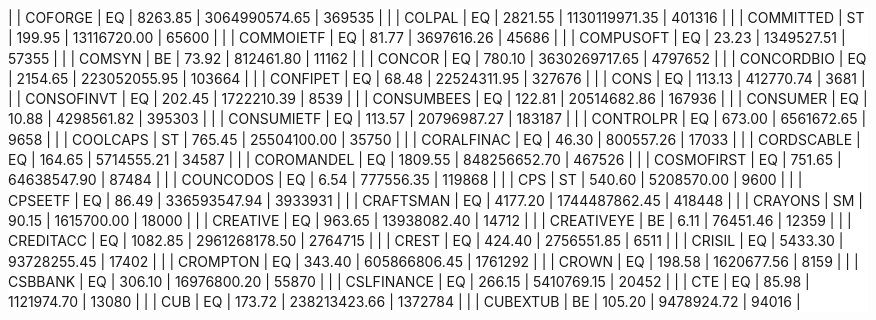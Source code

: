 |  | COFORGE | EQ | 8263.85 | 3064990574.65 | 369535 |
|  | COLPAL | EQ | 2821.55 | 1130119971.35 | 401316 |
|  | COMMITTED | ST | 199.95 | 13116720.00 | 65600 |
|  | COMMOIETF | EQ | 81.77 | 3697616.26 | 45686 |
|  | COMPUSOFT | EQ | 23.23 | 1349527.51 | 57355 |
|  | COMSYN | BE | 73.92 | 812461.80 | 11162 |
|  | CONCOR | EQ | 780.10 | 3630269717.65 | 4797652 |
|  | CONCORDBIO | EQ | 2154.65 | 223052055.95 | 103664 |
|  | CONFIPET | EQ | 68.48 | 22524311.95 | 327676 |
|  | CONS | EQ | 113.13 | 412770.74 | 3681 |
|  | CONSOFINVT | EQ | 202.45 | 1722210.39 | 8539 |
|  | CONSUMBEES | EQ | 122.81 | 20514682.86 | 167936 |
|  | CONSUMER | EQ | 10.88 | 4298561.82 | 395303 |
|  | CONSUMIETF | EQ | 113.57 | 20796987.27 | 183187 |
|  | CONTROLPR | EQ | 673.00 | 6561672.65 | 9658 |
|  | COOLCAPS | ST | 765.45 | 25504100.00 | 35750 |
|  | CORALFINAC | EQ | 46.30 | 800557.26 | 17033 |
|  | CORDSCABLE | EQ | 164.65 | 5714555.21 | 34587 |
|  | COROMANDEL | EQ | 1809.55 | 848256652.70 | 467526 |
|  | COSMOFIRST | EQ | 751.65 | 64638547.90 | 87484 |
|  | COUNCODOS | EQ | 6.54 | 777556.35 | 119868 |
|  | CPS | ST | 540.60 | 5208570.00 | 9600 |
|  | CPSEETF | EQ | 86.49 | 336593547.94 | 3933931 |
|  | CRAFTSMAN | EQ | 4177.20 | 1744487862.45 | 418448 |
|  | CRAYONS | SM | 90.15 | 1615700.00 | 18000 |
|  | CREATIVE | EQ | 963.65 | 13938082.40 | 14712 |
|  | CREATIVEYE | BE | 6.11 | 76451.46 | 12359 |
|  | CREDITACC | EQ | 1082.85 | 2961268178.50 | 2764715 |
|  | CREST | EQ | 424.40 | 2756551.85 | 6511 |
|  | CRISIL | EQ | 5433.30 | 93728255.45 | 17402 |
|  | CROMPTON | EQ | 343.40 | 605866806.45 | 1761292 |
|  | CROWN | EQ | 198.58 | 1620677.56 | 8159 |
|  | CSBBANK | EQ | 306.10 | 16976800.20 | 55870 |
|  | CSLFINANCE | EQ | 266.15 | 5410769.15 | 20452 |
|  | CTE | EQ | 85.98 | 1121974.70 | 13080 |
|  | CUB | EQ | 173.72 | 238213423.66 | 1372784 |
|  | CUBEXTUB | BE | 105.20 | 9478924.72 | 94016 |